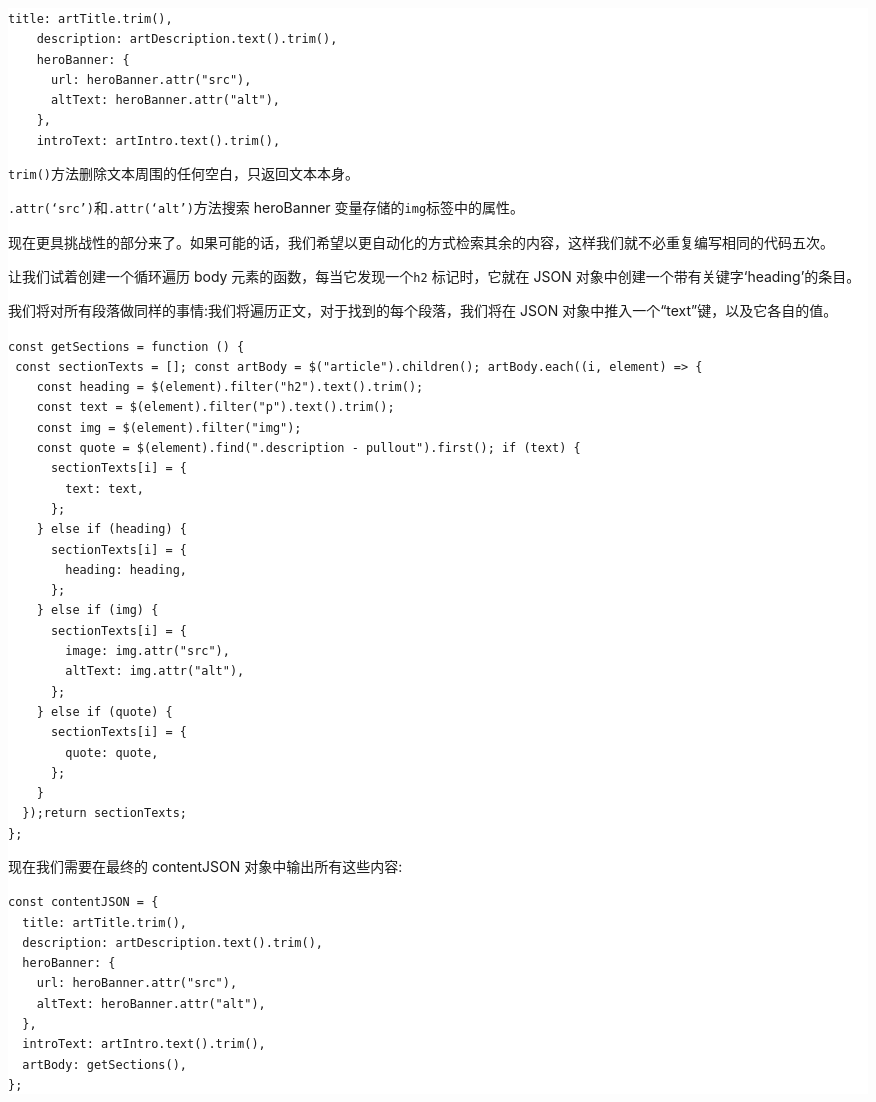 ```
title: artTitle.trim(),
    description: artDescription.text().trim(),
    heroBanner: {
      url: heroBanner.attr("src"),
      altText: heroBanner.attr("alt"),
    },
    introText: artIntro.text().trim(),
```

`trim()`方法删除文本周围的任何空白，只返回文本本身。

`.attr(‘src’)`和`.attr(‘alt’)`方法搜索 heroBanner 变量存储的`img`标签中的属性。

现在更具挑战性的部分来了。如果可能的话，我们希望以更自动化的方式检索其余的内容，这样我们就不必重复编写相同的代码五次。

让我们试着创建一个循环遍历 body 元素的函数，每当它发现一个`h2` 标记时，它就在 JSON 对象中创建一个带有关键字‘heading’的条目。

我们将对所有段落做同样的事情:我们将遍历正文，对于找到的每个段落，我们将在 JSON 对象中推入一个“text”键，以及它各自的值。

```
const getSections = function () {
 const sectionTexts = []; const artBody = $("article").children(); artBody.each((i, element) => {
    const heading = $(element).filter("h2").text().trim();
    const text = $(element).filter("p").text().trim();
    const img = $(element).filter("img");
    const quote = $(element).find(".description - pullout").first(); if (text) {
      sectionTexts[i] = {
        text: text,
      };
    } else if (heading) {
      sectionTexts[i] = {
        heading: heading,
      };
    } else if (img) {
      sectionTexts[i] = {
        image: img.attr("src"),
        altText: img.attr("alt"),
      };
    } else if (quote) {
      sectionTexts[i] = {
        quote: quote,
      };
    }
  });return sectionTexts;
};
```

现在我们需要在最终的 contentJSON 对象中输出所有这些内容:

```
const contentJSON = {
  title: artTitle.trim(),
  description: artDescription.text().trim(),
  heroBanner: {
    url: heroBanner.attr("src"),
    altText: heroBanner.attr("alt"),
  },
  introText: artIntro.text().trim(),
  artBody: getSections(),
};
```
